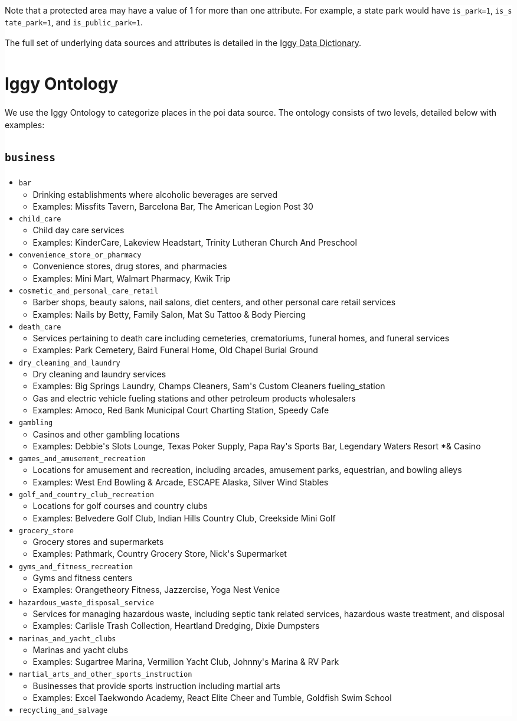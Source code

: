 Note that a protected area may have a value of 1 for more than one attribute. For example, a state park would have `is_park=1`, `is_state_park=1`, and `is_public_park=1`.

The full set of underlying data sources and attributes is detailed in the [Iggy Data Dictionary](/reference/data-dictionary).

# Iggy Ontology

We use the Iggy Ontology to categorize places in the poi data source. The ontology consists of two levels, detailed below with examples:

## `business`

* `bar`
  * Drinking establishments where alcoholic beverages are served
  * Examples: Missfits Tavern, Barcelona Bar, The American Legion Post 30
* `child_care`
  * Child day care services
  * Examples: KinderCare, Lakeview Headstart, Trinity Lutheran Church And Preschool
* `convenience_store_or_pharmacy`
  * Convenience stores, drug stores, and pharmacies
  * Examples: Mini Mart, Walmart Pharmacy, Kwik Trip
* `cosmetic_and_personal_care_retail`
  * Barber shops, beauty salons, nail salons, diet centers, and other personal care retail services
  * Examples: Nails by Betty, Family Salon, Mat Su Tattoo & Body Piercing
* `death_care`
  * Services pertaining to death care including cemeteries, crematoriums, funeral homes, and funeral services
  * Examples: Park Cemetery, Baird Funeral Home, Old Chapel Burial Ground
* `dry_cleaning_and_laundry`
  * Dry cleaning and laundry services
  * Examples: Big Springs Laundry, Champs Cleaners, Sam's Custom Cleaners
fueling_station
  * Gas and electric vehicle fueling stations and other petroleum products wholesalers
  * Examples: Amoco, Red Bank Municipal Court Charting Station, Speedy Cafe
* `gambling`
  * Casinos and other gambling locations
  * Examples: Debbie's Slots Lounge, Texas Poker Supply, Papa Ray's Sports Bar, Legendary Waters Resort *& Casino
* `games_and_amusement_recreation`
  * Locations for amusement and recreation, including arcades, amusement parks, equestrian, and bowling alleys
  * Examples: West End Bowling & Arcade, ESCAPE Alaska, Silver Wind Stables
* `golf_and_country_club_recreation`
  * Locations for golf courses and country clubs
  * Examples: Belvedere Golf Club, Indian Hills Country Club, Creekside Mini Golf
* `grocery_store`
  * Grocery stores and supermarkets
  * Examples: Pathmark, Country Grocery Store, Nick's Supermarket
* `gyms_and_fitness_recreation`
  * Gyms and fitness centers
  * Examples: Orangetheory Fitness, Jazzercise, Yoga Nest Venice
* `hazardous_waste_disposal_service`
  * Services for managing hazardous waste, including septic tank related services, hazardous waste treatment, and disposal
  * Examples: Carlisle Trash Collection, Heartland Dredging, Dixie Dumpsters
* `marinas_and_yacht_clubs`
  * Marinas and yacht clubs
  * Examples: Sugartree Marina, Vermilion Yacht Club, Johnny's Marina & RV Park
* `martial_arts_and_other_sports_instruction`
  * Businesses that provide sports instruction including martial arts
  * Examples: Excel Taekwondo Academy, React Elite Cheer and Tumble, Goldfish Swim School
* `recycling_and_salvage`